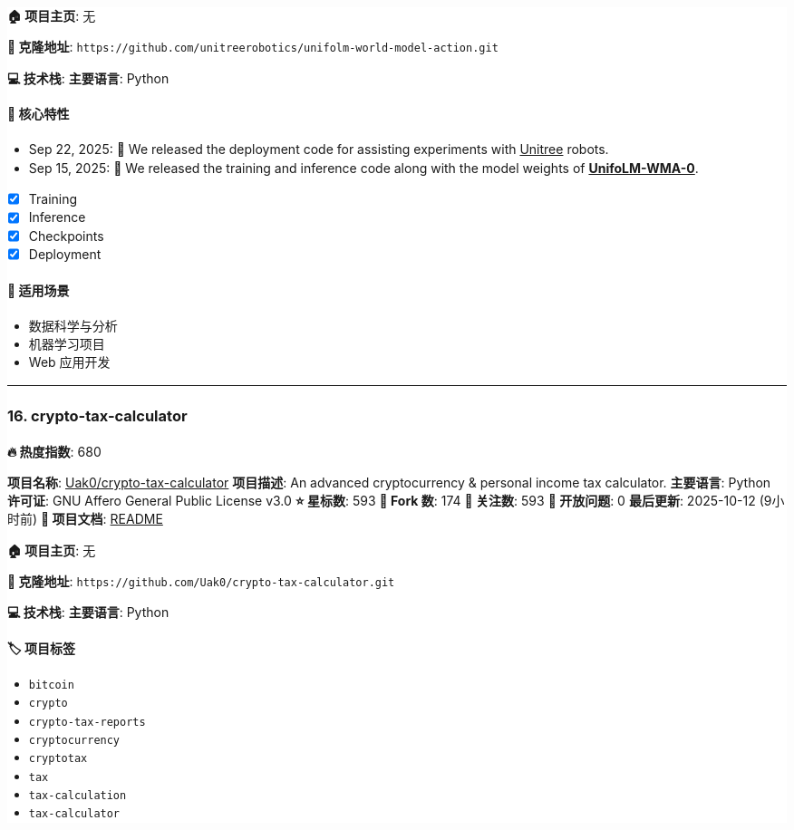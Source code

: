 **🏠 项目主页**: 无

**📂 克隆地址**: `https://github.com/unitreerobotics/unifolm-world-model-action.git`

**💻 技术栈**: **主要语言**: Python

#### 🎯 核心特性
- Sep 22, 2025: 🚀 We released the deployment code for assisting experiments with [Unitree](https://www.unitree.com/) robots.
- Sep 15, 2025: 🚀 We released the training and inference code along with the model weights of [**UnifoLM-WMA-0**](https://huggingface.co/collections/unitreerobotics/unifolm-wma-0-68ca23027310c0ca0f34959c).
- [x] Training
- [x] Inference
- [x] Checkpoints
- [x] Deployment

#### 🎨 适用场景
- 数据科学与分析
- 机器学习项目
- Web 应用开发

---

### 16. crypto-tax-calculator

**🔥 热度指数**: 680

**项目名称**: [Uak0/crypto-tax-calculator](https://github.com/Uak0/crypto-tax-calculator)
**项目描述**: An advanced cryptocurrency & personal income tax calculator. 
**主要语言**: Python
**许可证**: GNU Affero General Public License v3.0
**⭐ 星标数**: 593
**🍴 Fork 数**: 174
**👀 关注数**: 593
**🐛 开放问题**: 0
**最后更新**: 2025-10-12 (9小时前)
**📖 项目文档**: [README](3ziye-20251012-python/16-crypto-tax-calculator-Readme.md)

**🏠 项目主页**: 无

**📂 克隆地址**: `https://github.com/Uak0/crypto-tax-calculator.git`

**💻 技术栈**: **主要语言**: Python

#### 🏷️ 项目标签
- `bitcoin`
- `crypto`
- `crypto-tax-reports`
- `cryptocurrency`
- `cryptotax`
- `tax`
- `tax-calculation`
- `tax-calculator`

